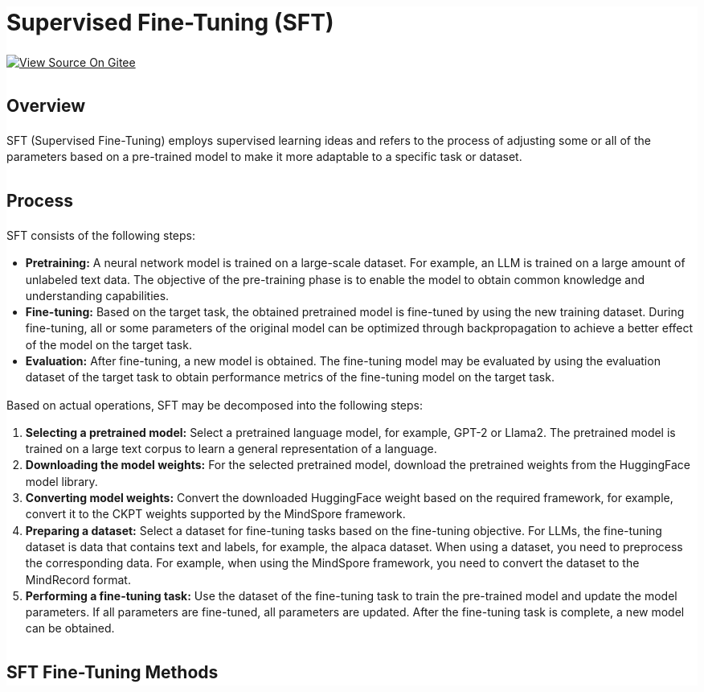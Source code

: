 # Supervised Fine-Tuning (SFT)

[![View Source On Gitee](https://mindspore-website.obs.cn-north-4.myhuaweicloud.com/website-images/master/resource/_static/logo_source_en.svg)](https://gitee.com/mindspore/docs/blob/master/docs/mindformers/docs/source_en/guide/supervised_fine_tuning.md)

## Overview

SFT (Supervised Fine-Tuning) employs supervised learning ideas and refers to the process of adjusting some or all of the parameters based on a pre-trained model to make it more adaptable to a specific task or dataset.

## Process

SFT consists of the following steps:

- **Pretraining:**
  A neural network model is trained on a large-scale dataset. For example, an LLM is trained on a large amount of unlabeled text data. The objective of the pre-training phase is to enable the model to obtain common knowledge and understanding capabilities.
- **Fine-tuning:**
  Based on the target task, the obtained pretrained model is fine-tuned by using the new training dataset. During fine-tuning, all or some parameters of the original model can be optimized through backpropagation to achieve a better effect of the model on the target task.
- **Evaluation:**
  After fine-tuning, a new model is obtained. The fine-tuning model may be evaluated by using the evaluation dataset of the target task to obtain performance metrics of the fine-tuning model on the target task.

Based on actual operations, SFT may be decomposed into the following steps:

1. **Selecting a pretrained model:**
   Select a pretrained language model, for example, GPT-2 or Llama2. The pretrained model is trained on a large text corpus to learn a general representation of a language.
2. **Downloading the model weights:**
   For the selected pretrained model, download the pretrained weights from the HuggingFace model library.
3. **Converting model weights:**
   Convert the downloaded HuggingFace weight based on the required framework, for example, convert it to the CKPT weights supported by the MindSpore framework.
4. **Preparing a dataset:**
   Select a dataset for fine-tuning tasks based on the fine-tuning objective. For LLMs, the fine-tuning dataset is data that contains text and labels, for example, the alpaca dataset. When using a dataset, you need to preprocess the corresponding data. For example, when using the MindSpore framework, you need to convert the dataset to the MindRecord format.
5. **Performing a fine-tuning task:**
   Use the dataset of the fine-tuning task to train the pre-trained model and update the model parameters. If all parameters are fine-tuned, all parameters are updated. After the fine-tuning task is complete, a new model can be obtained.

## SFT Fine-Tuning Methods

